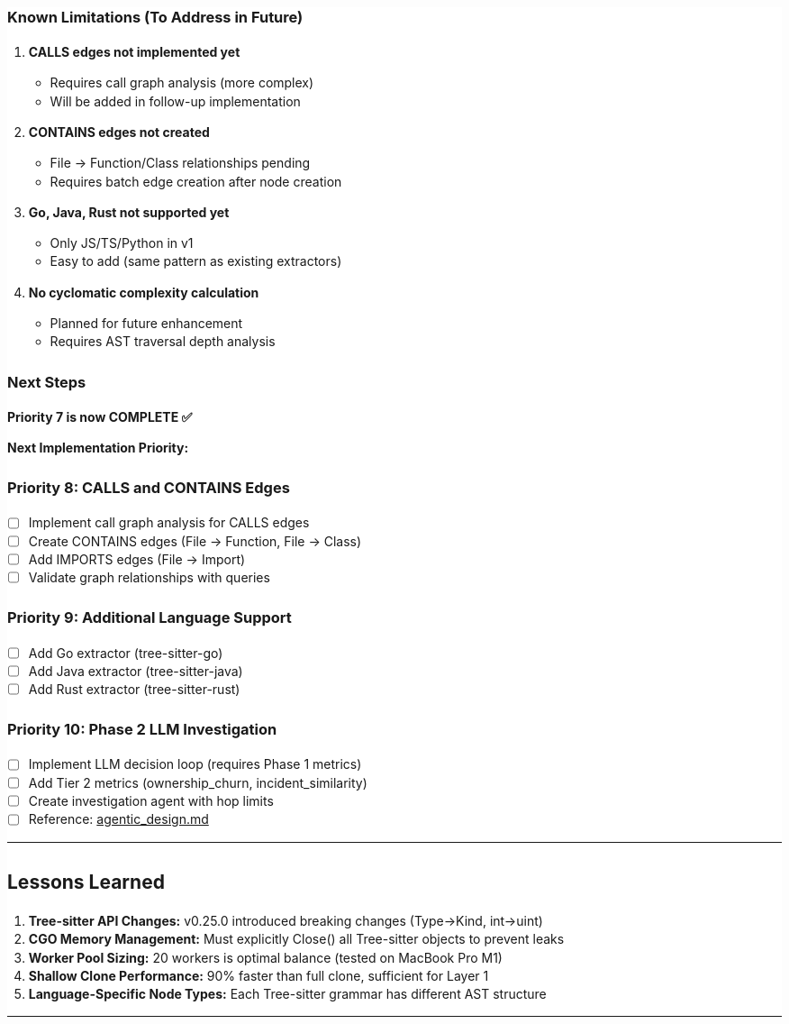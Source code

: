 ### Known Limitations (To Address in Future)

1. **CALLS edges not implemented yet**
   - Requires call graph analysis (more complex)
   - Will be added in follow-up implementation
   
2. **CONTAINS edges not created**
   - File → Function/Class relationships pending
   - Requires batch edge creation after node creation

3. **Go, Java, Rust not supported yet**
   - Only JS/TS/Python in v1
   - Easy to add (same pattern as existing extractors)

4. **No cyclomatic complexity calculation**
   - Planned for future enhancement
   - Requires AST traversal depth analysis

### Next Steps

**Priority 7 is now COMPLETE ✅**

**Next Implementation Priority:**

### Priority 8: CALLS and CONTAINS Edges
- [ ] Implement call graph analysis for CALLS edges
- [ ] Create CONTAINS edges (File → Function, File → Class)
- [ ] Add IMPORTS edges (File → Import)
- [ ] Validate graph relationships with queries

### Priority 9: Additional Language Support
- [ ] Add Go extractor (tree-sitter-go)
- [ ] Add Java extractor (tree-sitter-java)
- [ ] Add Rust extractor (tree-sitter-rust)

### Priority 10: Phase 2 LLM Investigation
- [ ] Implement LLM decision loop (requires Phase 1 metrics)
- [ ] Add Tier 2 metrics (ownership_churn, incident_similarity)
- [ ] Create investigation agent with hop limits
- [ ] Reference: [agentic_design.md](../01-architecture/agentic_design.md)

---

## Lessons Learned

1. **Tree-sitter API Changes:** v0.25.0 introduced breaking changes (Type→Kind, int→uint)
2. **CGO Memory Management:** Must explicitly Close() all Tree-sitter objects to prevent leaks
3. **Worker Pool Sizing:** 20 workers is optimal balance (tested on MacBook Pro M1)
4. **Shallow Clone Performance:** 90% faster than full clone, sufficient for Layer 1
5. **Language-Specific Node Types:** Each Tree-sitter grammar has different AST structure

---
